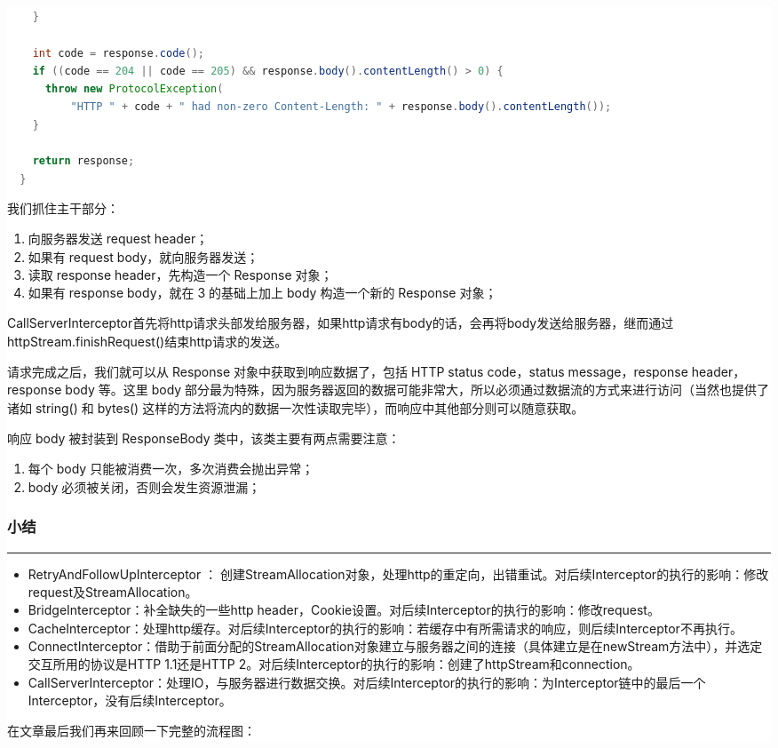 ```java
    }

    int code = response.code();
    if ((code == 204 || code == 205) && response.body().contentLength() > 0) {
      throw new ProtocolException(
          "HTTP " + code + " had non-zero Content-Length: " + response.body().contentLength());
    }

    return response;
  }
```

我们抓住主干部分：

1. 向服务器发送 request header；
2. 如果有 request body，就向服务器发送；
3. 读取 response header，先构造一个 Response 对象；
4. 如果有 response body，就在 3 的基础上加上 body 构造一个新的 Response 对象；

CallServerInterceptor首先将http请求头部发给服务器，如果http请求有body的话，会再将body发送给服务器，继而通过httpStream.finishRequest()结束http请求的发送。

请求完成之后，我们就可以从 Response 对象中获取到响应数据了，包括 HTTP status code，status message，response header，response body 等。这里 body 部分最为特殊，因为服务器返回的数据可能非常大，所以必须通过数据流的方式来进行访问（当然也提供了诸如 string() 和 bytes() 这样的方法将流内的数据一次性读取完毕），而响应中其他部分则可以随意获取。

响应 body 被封装到 ResponseBody 类中，该类主要有两点需要注意：

1. 每个 body 只能被消费一次，多次消费会抛出异常；
2. body 必须被关闭，否则会发生资源泄漏；

### 小结

------

- RetryAndFollowUpInterceptor ： 创建StreamAllocation对象，处理http的重定向，出错重试。对后续Interceptor的执行的影响：修改request及StreamAllocation。
- BridgeInterceptor：补全缺失的一些http header，Cookie设置。对后续Interceptor的执行的影响：修改request。
- CacheInterceptor：处理http缓存。对后续Interceptor的执行的影响：若缓存中有所需请求的响应，则后续Interceptor不再执行。
- ConnectInterceptor：借助于前面分配的StreamAllocation对象建立与服务器之间的连接（具体建立是在newStream方法中），并选定交互所用的协议是HTTP 1.1还是HTTP 2。对后续Interceptor的执行的影响：创建了httpStream和connection。
- CallServerInterceptor：处理IO，与服务器进行数据交换。对后续Interceptor的执行的影响：为Interceptor链中的最后一个Interceptor，没有后续Interceptor。

在文章最后我们再来回顾一下完整的流程图：


